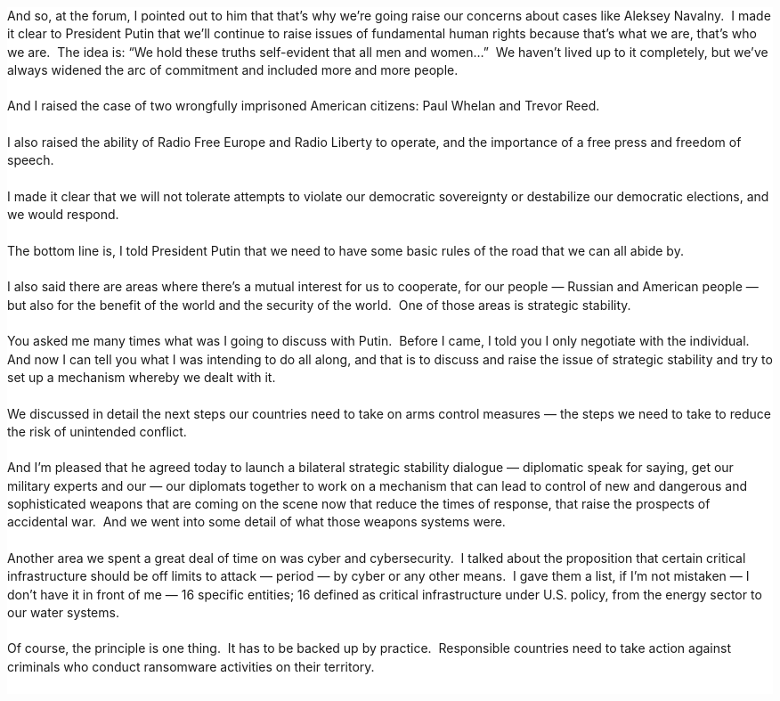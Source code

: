 And so, at the forum, I pointed out to him that that’s why we’re going
raise our concerns about cases like Aleksey Navalny.  I made it clear to
President Putin that we’ll continue to raise issues of fundamental human
rights because that’s what we are, that’s who we are.  The idea is: “We
hold these truths self-evident that all men and women…”  We haven’t
lived up to it completely, but we’ve always widened the arc of
commitment and included more and more people.  
   
And I raised the case of two wrongfully imprisoned American citizens:
Paul Whelan and Trevor Reed.  
   
I also raised the ability of Radio Free Europe and Radio Liberty to
operate, and the importance of a free press and freedom of speech.  
   
I made it clear that we will not tolerate attempts to violate our
democratic sovereignty or destabilize our democratic elections, and we
would respond.  
   
The bottom line is, I told President Putin that we need to have some
basic rules of the road that we can all abide by.  
   
I also said there are areas where there’s a mutual interest for us to
cooperate, for our people — Russian and American people — but also for
the benefit of the world and the security of the world.  One of those
areas is strategic stability.   
   
You asked me many times what was I going to discuss with Putin.  Before
I came, I told you I only negotiate with the individual.  And now I can
tell you what I was intending to do all along, and that is to discuss
and raise the issue of strategic stability and try to set up a mechanism
whereby we dealt with it.  
   
We discussed in detail the next steps our countries need to take on arms
control measures — the steps we need to take to reduce the risk of
unintended conflict.  
   
And I’m pleased that he agreed today to launch a bilateral strategic
stability dialogue — diplomatic speak for saying, get our military
experts and our — our diplomats together to work on a mechanism that can
lead to control of new and dangerous and sophisticated weapons that are
coming on the scene now that reduce the times of response, that raise
the prospects of accidental war.  And we went into some detail of what
those weapons systems were.  
   
Another area we spent a great deal of time on was cyber and
cybersecurity.  I talked about the proposition that certain critical
infrastructure should be off limits to attack — period — by cyber or any
other means.  I gave them a list, if I’m not mistaken — I don’t have it
in front of me — 16 specific entities; 16 defined as critical
infrastructure under U.S. policy, from the energy sector to our water
systems.  
   
Of course, the principle is one thing.  It has to be backed up by
practice.  Responsible countries need to take action against criminals
who conduct ransomware activities on their territory.   
   
